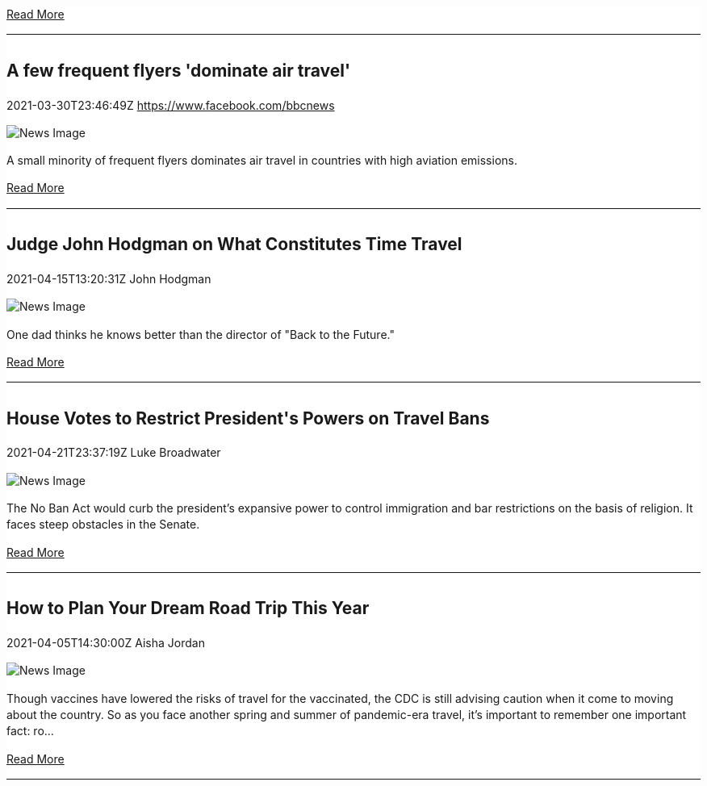 [Read More](https://www.bbc.co.uk/news/world-australia-56796679)

---
    
## A few frequent flyers 'dominate air travel'

2021-03-30T23:46:49Z <https://www.facebook.com/bbcnews>

![News Image](https://ichef.bbci.co.uk/news/1024/branded_news/17724/production/_117763069_065682729.jpg)

A small minority of frequent flyers dominates air travel in countries with high aviation emissions.

[Read More](https://www.bbc.co.uk/news/science-environment-56582094)

---
    
## Judge John Hodgman on What Constitutes Time Travel

2021-04-15T13:20:31Z John Hodgman

![News Image](https://static01.nyt.com/images/2019/02/12/magazine/Mag-Hodgman-1/Mag-Hodgman-1-facebookJumbo.jpg)

One dad thinks he knows better than the director of "Back to the Future."

[Read More](https://www.nytimes.com/2021/04/15/magazine/time-travel.html)

---
    
## House Votes to Restrict President's Powers on Travel Bans

2021-04-21T23:37:19Z Luke Broadwater

![News Image](https://static01.nyt.com/images/2021/04/21/us/politics/21dc-cong-1/merlin_186733035_94649cc2-75c4-4e22-ab27-d24a225ec524-facebookJumbo.jpg)

The No Ban Act would curb the president’s expansive power to control immigration and bar restrictions on the basis of religion. It faces steep obstacles in the Senate.

[Read More](https://www.nytimes.com/2021/04/21/us/congress-travel-ban-trump.html)

---
    
## How to Plan Your Dream Road Trip This Year

2021-04-05T14:30:00Z Aisha Jordan

![News Image](https://i.kinja-img.com/gawker-media/image/upload/c_fill,f_auto,fl_progressive,g_center,h_675,pg_1,q_80,w_1200/r6xf0hnzjvelqsuvft6u.jpg)

Though vaccines have lowered the risks of travel for the vaccinated, the CDC is still advising caution when it come to moving about the country. So as you face another spring and summer of pandemic-era travel, it’s important to remember one important fact: ro…

[Read More](https://lifehacker.com/how-to-plan-your-dream-road-trip-this-year-1846608722)

---
    